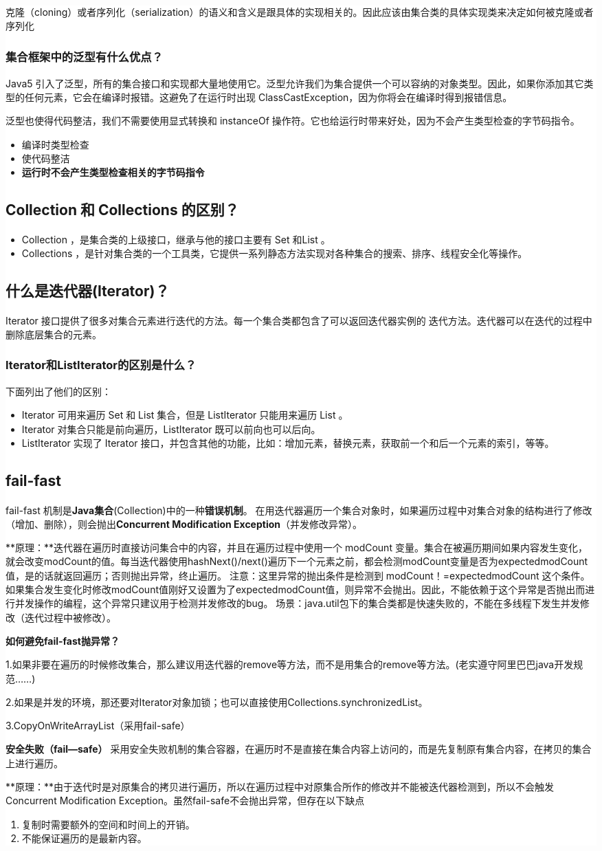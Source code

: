 克隆（cloning）或者序列化（serialization）的语义和含义是跟具体的实现相关的。因此应该由集合类的具体实现类来决定如何被克隆或者序列化

### 集合框架中的泛型有什么优点？

Java5 引入了泛型，所有的集合接口和实现都大量地使用它。泛型允许我们为集合提供一个可以容纳的对象类型。因此，如果你添加其它类型的任何元素，它会在编译时报错。这避免了在运行时出现 ClassCastException，因为你将会在编译时得到报错信息。

泛型也使得代码整洁，我们不需要使用显式转换和 instanceOf 操作符。它也给运行时带来好处，因为不会产生类型检查的字节码指令。

- 编译时类型检查
- 使代码整洁
- **运行时不会产生类型检查相关的字节码指令**

## Collection 和 Collections 的区别？

- Collection ，是集合类的上级接口，继承与他的接口主要有 Set 和List 。
- Collections ，是针对集合类的一个工具类，它提供一系列静态方法实现对各种集合的搜索、排序、线程安全化等操作。

## 什么是迭代器(Iterator)？

Iterator 接口提供了很多对集合元素进行迭代的方法。每一个集合类都包含了可以返回迭代器实例的 迭代方法。迭代器可以在迭代的过程中删除底层集合的元素。

### Iterator和ListIterator的区别是什么？

下面列出了他们的区别：

- Iterator 可用来遍历 Set 和 List 集合，但是 ListIterator 只能用来遍历 List 。
- Iterator 对集合只能是前向遍历，ListIterator 既可以前向也可以后向。
- ListIterator 实现了 Iterator 接口，并包含其他的功能，比如：增加元素，替换元素，获取前一个和后一个元素的索引，等等。

## fail-fast

fail-fast 机制是**Java集合**(Collection)中的一种**错误机制**。 在用迭代器遍历一个集合对象时，如果遍历过程中对集合对象的结构进行了修改（增加、删除），则会抛出**Concurrent Modification Exception**（并发修改异常）。

**原理：**迭代器在遍历时直接访问集合中的内容，并且在遍历过程中使用一个 modCount 变量。集合在被遍历期间如果内容发生变化，就会改变modCount的值。每当迭代器使用hashNext()/next()遍历下一个元素之前，都会检测modCount变量是否为expectedmodCount值，是的话就返回遍历；否则抛出异常，终止遍历。
注意：这里异常的抛出条件是检测到 modCount！=expectedmodCount 这个条件。如果集合发生变化时修改modCount值刚好又设置为了expectedmodCount值，则异常不会抛出。因此，不能依赖于这个异常是否抛出而进行并发操作的编程，这个异常只建议用于检测并发修改的bug。
场景：java.util包下的集合类都是快速失败的，不能在多线程下发生并发修改（迭代过程中被修改）。

**如何避免fail-fast抛异常？**

1.如果非要在遍历的时候修改集合，那么建议用迭代器的remove等方法，而不是用集合的remove等方法。(老实遵守阿里巴巴java开发规范……)

2.如果是并发的环境，那还要对Iterator对象加锁；也可以直接使用Collections.synchronizedList。

3.CopyOnWriteArrayList（采用fail-safe）

**安全失败（fail—safe）**
采用安全失败机制的集合容器，在遍历时不是直接在集合内容上访问的，而是先复制原有集合内容，在拷贝的集合上进行遍历。

**原理：**由于迭代时是对原集合的拷贝进行遍历，所以在遍历过程中对原集合所作的修改并不能被迭代器检测到，所以不会触发Concurrent Modification Exception。虽然fail-safe不会抛出异常，但存在以下缺点

1. 复制时需要额外的空间和时间上的开销。
2. 不能保证遍历的是最新内容。
